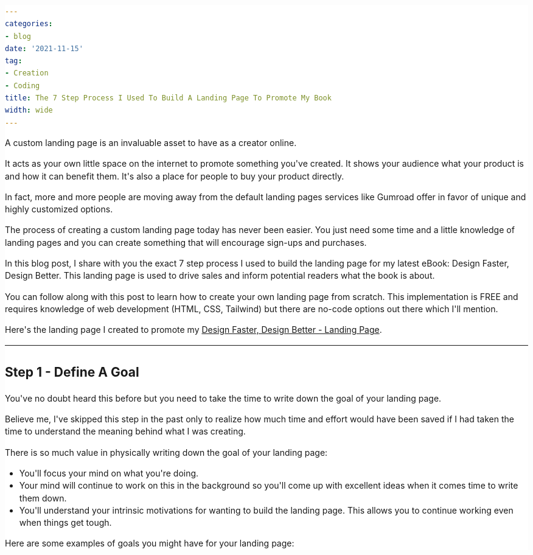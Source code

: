 ```yaml
---
categories:
- blog
date: '2021-11-15'
tag:
- Creation
- Coding
title: The 7 Step Process I Used To Build A Landing Page To Promote My Book
width: wide
---
```


A custom landing page is an invaluable asset to have as a creator online. 

It acts as your own little space on the internet to promote something you've created. It shows your audience what your product is and how it can benefit them. It's also a place for people to buy your product directly.

In fact, more and more people are moving away from the default landing pages services like Gumroad offer in favor of unique and highly customized options. 

The process of creating a custom landing page today has never been easier. You just need some time and a little knowledge of landing pages and you can create something that will encourage sign-ups and purchases.

In this blog post, I share with you the exact 7 step process I used to build the landing page for my latest eBook: Design Faster, Design Better. This landing page is used to drive sales and inform potential readers what the book is about.

You can follow along with this post to learn how to create your own landing page from scratch. This implementation is FREE and requires knowledge of web development (HTML, CSS, Tailwind) but there are no-code options out there which I'll mention.

Here's the landing page I created to promote my [Design Faster, Design Better - Landing Page](https://designfaster.netlify.app/).

---

## Step 1 - Define A Goal

You've no doubt heard this before but you need to take the time to write down the goal of your landing page.

Believe me, I've skipped this step in the past only to realize how much time and effort would have been saved if I had taken the time to understand the meaning behind what I was creating. 

There is so much value in physically writing down the goal of your landing page: 

- You'll focus your mind on what you're doing.
- Your mind will continue to work on this in the background so you'll come up with excellent ideas when it comes time to write them down.
- You'll understand your intrinsic motivations for wanting to build the landing page. This allows you to continue working even when things get tough. 

Here are some examples of goals you might have for your landing page:
